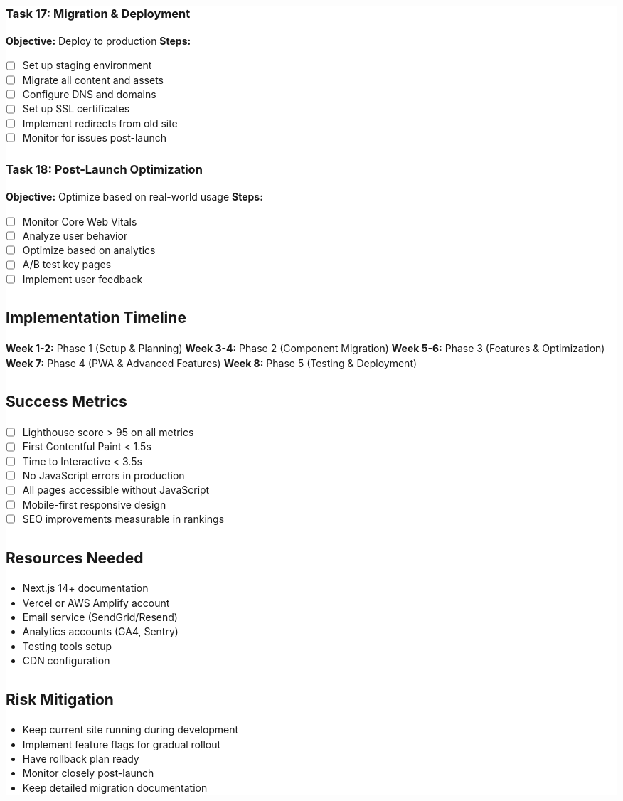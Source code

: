 ### Task 17: Migration & Deployment
**Objective:** Deploy to production
**Steps:**
- [ ] Set up staging environment
- [ ] Migrate all content and assets
- [ ] Configure DNS and domains
- [ ] Set up SSL certificates
- [ ] Implement redirects from old site
- [ ] Monitor for issues post-launch

### Task 18: Post-Launch Optimization
**Objective:** Optimize based on real-world usage
**Steps:**
- [ ] Monitor Core Web Vitals
- [ ] Analyze user behavior
- [ ] Optimize based on analytics
- [ ] A/B test key pages
- [ ] Implement user feedback

## Implementation Timeline

**Week 1-2:** Phase 1 (Setup & Planning)
**Week 3-4:** Phase 2 (Component Migration)
**Week 5-6:** Phase 3 (Features & Optimization)
**Week 7:** Phase 4 (PWA & Advanced Features)
**Week 8:** Phase 5 (Testing & Deployment)

## Success Metrics

- [ ] Lighthouse score > 95 on all metrics
- [ ] First Contentful Paint < 1.5s
- [ ] Time to Interactive < 3.5s
- [ ] No JavaScript errors in production
- [ ] All pages accessible without JavaScript
- [ ] Mobile-first responsive design
- [ ] SEO improvements measurable in rankings

## Resources Needed

- Next.js 14+ documentation
- Vercel or AWS Amplify account
- Email service (SendGrid/Resend)
- Analytics accounts (GA4, Sentry)
- Testing tools setup
- CDN configuration

## Risk Mitigation

- Keep current site running during development
- Implement feature flags for gradual rollout
- Have rollback plan ready
- Monitor closely post-launch
- Keep detailed migration documentation 